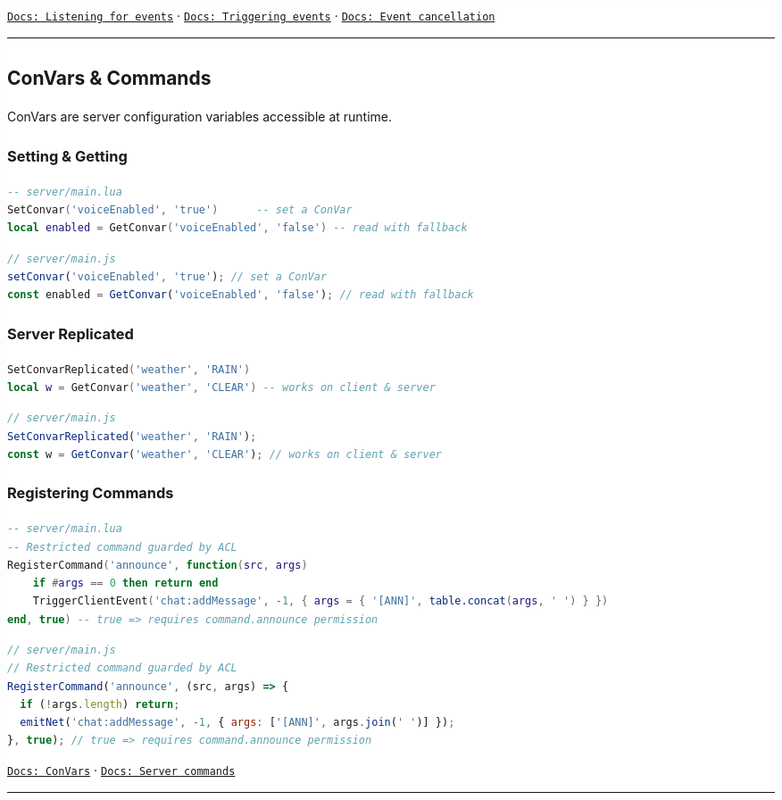 [`Docs: Listening for events`](https://docs.fivem.net/docs/scripting-manual/working-with-events/listening-for-events/) · [`Docs: Triggering events`](https://docs.fivem.net/docs/scripting-manual/working-with-events/triggering-events/) · [`Docs: Event cancellation`](https://docs.fivem.net/docs/scripting-manual/working-with-events/event-cancelation/)

---

## ConVars & Commands
ConVars are server configuration variables accessible at runtime.

### Setting & Getting
```lua
-- server/main.lua
SetConvar('voiceEnabled', 'true')      -- set a ConVar
local enabled = GetConvar('voiceEnabled', 'false') -- read with fallback
```
```javascript
// server/main.js
setConvar('voiceEnabled', 'true'); // set a ConVar
const enabled = GetConvar('voiceEnabled', 'false'); // read with fallback
```

### Server Replicated
```lua
SetConvarReplicated('weather', 'RAIN')
local w = GetConvar('weather', 'CLEAR') -- works on client & server
```
```javascript
// server/main.js
SetConvarReplicated('weather', 'RAIN');
const w = GetConvar('weather', 'CLEAR'); // works on client & server
```

### Registering Commands
```lua
-- server/main.lua
-- Restricted command guarded by ACL
RegisterCommand('announce', function(src, args)
    if #args == 0 then return end
    TriggerClientEvent('chat:addMessage', -1, { args = { '[ANN]', table.concat(args, ' ') } })
end, true) -- true => requires command.announce permission
```
```javascript
// server/main.js
// Restricted command guarded by ACL
RegisterCommand('announce', (src, args) => {
  if (!args.length) return;
  emitNet('chat:addMessage', -1, { args: ['[ANN]', args.join(' ')] });
}, true); // true => requires command.announce permission
```
[`Docs: ConVars`](https://docs.fivem.net/docs/scripting-reference/convars/) · [`Docs: Server commands`](https://docs.fivem.net/docs/server-manual/server-commands/)

---